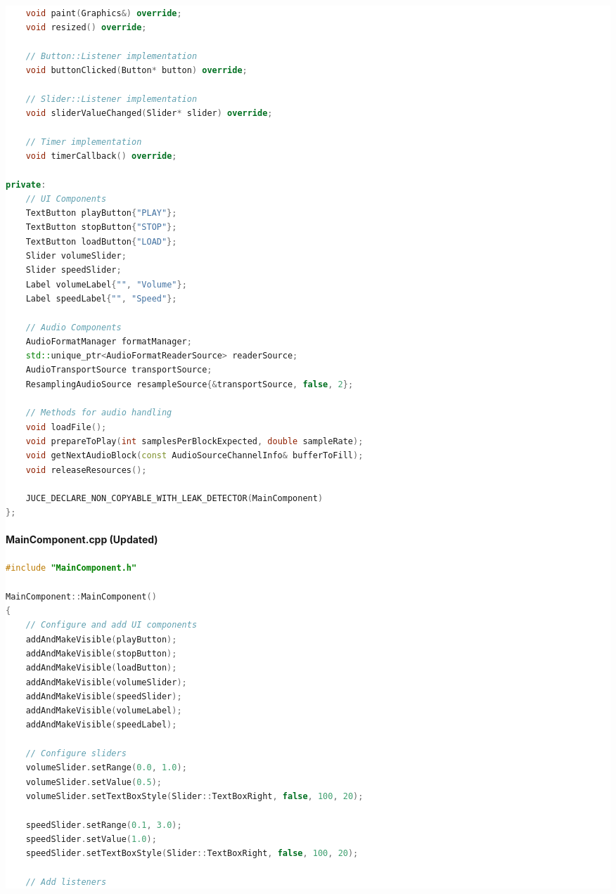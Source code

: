 ```cpp
    void paint(Graphics&) override;
    void resized() override;

    // Button::Listener implementation
    void buttonClicked(Button* button) override;

    // Slider::Listener implementation
    void sliderValueChanged(Slider* slider) override;
    
    // Timer implementation
    void timerCallback() override;

private:
    // UI Components
    TextButton playButton{"PLAY"};
    TextButton stopButton{"STOP"};
    TextButton loadButton{"LOAD"};
    Slider volumeSlider;
    Slider speedSlider;
    Label volumeLabel{"", "Volume"};
    Label speedLabel{"", "Speed"};
    
    // Audio Components
    AudioFormatManager formatManager;
    std::unique_ptr<AudioFormatReaderSource> readerSource;
    AudioTransportSource transportSource;
    ResamplingAudioSource resampleSource{&transportSource, false, 2};
    
    // Methods for audio handling
    void loadFile();
    void prepareToPlay(int samplesPerBlockExpected, double sampleRate);
    void getNextAudioBlock(const AudioSourceChannelInfo& bufferToFill);
    void releaseResources();

    JUCE_DECLARE_NON_COPYABLE_WITH_LEAK_DETECTOR(MainComponent)
};
```

#### MainComponent.cpp (Updated)

```cpp
#include "MainComponent.h"

MainComponent::MainComponent()
{
    // Configure and add UI components
    addAndMakeVisible(playButton);
    addAndMakeVisible(stopButton);
    addAndMakeVisible(loadButton);
    addAndMakeVisible(volumeSlider);
    addAndMakeVisible(speedSlider);
    addAndMakeVisible(volumeLabel);
    addAndMakeVisible(speedLabel);

    // Configure sliders
    volumeSlider.setRange(0.0, 1.0);
    volumeSlider.setValue(0.5);
    volumeSlider.setTextBoxStyle(Slider::TextBoxRight, false, 100, 20);
    
    speedSlider.setRange(0.1, 3.0);
    speedSlider.setValue(1.0);
    speedSlider.setTextBoxStyle(Slider::TextBoxRight, false, 100, 20);

    // Add listeners
```